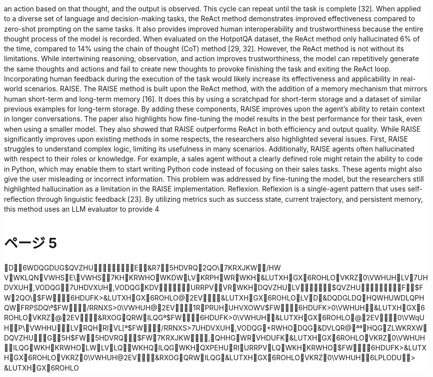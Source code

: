 an action based on that thought, and the output is observed. This cycle can repeat until the task is complete [32].
When applied to a diverse set of language and decision-making tasks, the ReAct method demonstrates improved
effectiveness compared to zero-shot prompting on the same tasks. It also provides improved human interoperability and
trustworthiness because the entire thought process of the model is recorded. When evaluated on the HotpotQA dataset,
the ReAct method only hallucinated 6% of the time, compared to 14% using the chain of thought (CoT) method [29,
32].
However, the ReAct method is not without its limitations. While intertwining reasoning, observation, and action
improves trustworthiness, the model can repetitively generate the same thoughts and actions and fail to create new
thoughts to provoke finishing the task and exiting the ReAct loop. Incorporating human feedback during the execution
of the task would likely increase its effectiveness and applicability in real-world scenarios.
RAISE. The RAISE method is built upon the ReAct method, with the addition of a memory mechanism that mirrors
human short-term and long-term memory [16]. It does this by using a scratchpad for short-term storage and a dataset of
similar previous examples for long-term storage.
By adding these components, RAISE improves upon the agent’s ability to retain context in longer conversations. The
paper also highlights how fine-tuning the model results in the best performance for their task, even when using a smaller
model. They also showed that RAISE outperforms ReAct in both efficiency and output quality.
While RAISE significantly improves upon existing methods in some respects, the researchers also highlighted several
issues. First, RAISE struggles to understand complex logic, limiting its usefulness in many scenarios. Additionally,
RAISE agents often hallucinated with respect to their roles or knowledge. For example, a sales agent without a clearly
defined role might retain the ability to code in Python, which may enable them to start writing Python code instead of
focusing on their sales tasks. These agents might also give the user misleading or incorrect information. This problem
was addressed by fine-tuning the model, but the researchers still highlighted hallucination as a limitation in the RAISE
implementation.
Reflexion. Reflexion is a single-agent pattern that uses self-reflection through linguistic feedback [23]. By utilizing
metrics such as success state, current trajectory, and persistent memory, this method uses an LLM evaluator to provide
4

# ページ 5

D6WDQGDUG$QVZHUE&R75HDVRQ2QO\7KRXJKW/HW
VWKLQNVWHSE\VWHS7KHKRWHOWKDWLVKRPHWRWKH&LUTXHGX6ROHLOVKRZ0\VWHUHLV7UHDVXUH,VODQG7UHDVXUH,VODQGKDVURRPVVRWKHDQVZHULV$QVZHUF$FW2QO\$FW6HDUFK>&LUTXHGX6ROHLO@2EV&LUTXHGX6ROHLOLVD&DQDGLDQHQWHUWDLQPHQWFRPSDQ\ª$FW/RRNXS>0\VWHUH@2EV1RPRUHUHVXOWV$FW6HDUFK>0\VWHUH&LUTXHGX6ROHLOVKRZ@2EV&RXOGQRWILQGª$FW6HDUFK>0\VWHUH&LUTXHGX6ROHLO@2EV0\VWqUHP\VWHHULVRQHRIVL[ª$FW/RRNXS>7UHDVXUH,VODQG+RWHODQG&DVLQR@ªªHQGZLWKRXWDQVZHUG5H$FW5HDVRQ$FW7KRXJKW,QHHGWRVHDUFK&LUTXHGX6ROHLOVKRZ0\VWHUHILQGWKHKRWHOLWLVLQWKHQILQGWKHQXPEHURIURRPVLQWKHKRWHO$FW6HDUFK>&LUTXHGX6ROHLOVKRZ0\VWHUH@2EV&RXOGQRWILQG&LUTXHGX6ROHLOVKRZ0\VWHUH6LPLODU>
&LUTXHGX6ROHLO